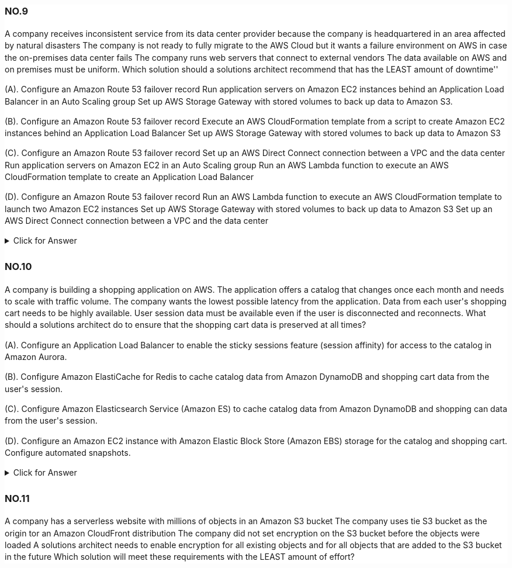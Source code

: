 ### NO.9
 A company receives inconsistent service from its data center provider because the company is headquartered in an area affected by natural disasters The company is not ready to fully migrate to the AWS Cloud but it wants a failure environment on AWS in case the on-premises data center fails The company runs web servers that connect to external vendors The data available on AWS and on premises must be uniform. Which solution should a solutions architect recommend that has the LEAST amount of downtime''

(A). Configure an Amazon Route 53 failover record Run application servers on Amazon EC2 instances behind an Application Load Balancer in an Auto Scaling group Set up AWS Storage Gateway with stored volumes to back up data to Amazon S3.

(B). Configure an Amazon Route 53 failover record Execute an AWS CloudFormation template from a script to create Amazon EC2 instances behind an Application Load Balancer Set up AWS Storage Gateway with stored volumes to back up data to Amazon S3

(C). Configure an Amazon Route 53 failover record Set up an AWS Direct Connect connection between a VPC and the data center Run application servers on Amazon EC2 in an Auto Scaling group Run an AWS Lambda function to execute an AWS CloudFormation template to create an Application Load Balancer

(D). Configure an Amazon Route 53 failover record Run an AWS Lambda function to execute an AWS CloudFormation template to launch two Amazon EC2 instances Set up AWS Storage Gateway with stored volumes to back up data to Amazon S3 Set up an AWS Direct Connect connection between a VPC and the data center 
<details><summary>Click for Answer</summary></details>





### NO.10
 A company is building a shopping application on AWS. The application offers a catalog that changes once each month and needs to scale with traffic volume. The company wants the lowest possible latency from the application. Data from each user's shopping cart needs to be highly available. User session data must be available even if the user is disconnected and reconnects. What should a solutions architect do to ensure that the shopping cart data is preserved at all times?

(A). Configure an Application Load Balancer to enable the sticky sessions feature (session affinity) for access to the catalog in Amazon Aurora.

(B). Configure Amazon ElastiCache for Redis to cache catalog data from Amazon DynamoDB and shopping cart data from the user's session.

(C). Configure Amazon Elasticsearch Service (Amazon ES) to cache catalog data from Amazon DynamoDB and shopping can data from the user's session.

(D). Configure an Amazon EC2 instance with Amazon Elastic Block Store (Amazon EBS) storage for the catalog and shopping cart. Configure automated snapshots. 
<details><summary>Click for Answer</summary></details>


### NO.11
 A company has a serverless website with millions of objects in an Amazon S3 bucket The company uses tie S3 bucket as the origin tor an Amazon CloudFront distribution The company did not set encryption on the S3 bucket before the objects were loaded A solutions architect needs to enable encryption for all existing objects and for all objects that are added to the S3 bucket in the future Which solution will meet these requirements with the LEAST amount of effort?
